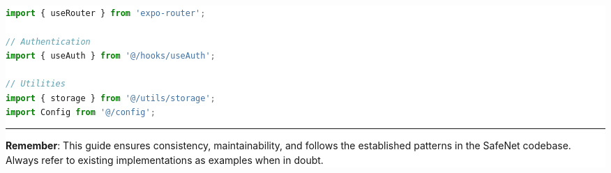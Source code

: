 ```typescript
import { useRouter } from 'expo-router';

// Authentication
import { useAuth } from '@/hooks/useAuth';

// Utilities
import { storage } from '@/utils/storage';
import Config from '@/config';
```

---

**Remember**: This guide ensures consistency, maintainability, and follows the established patterns in the SafeNet codebase. Always refer to existing implementations as examples when in doubt.